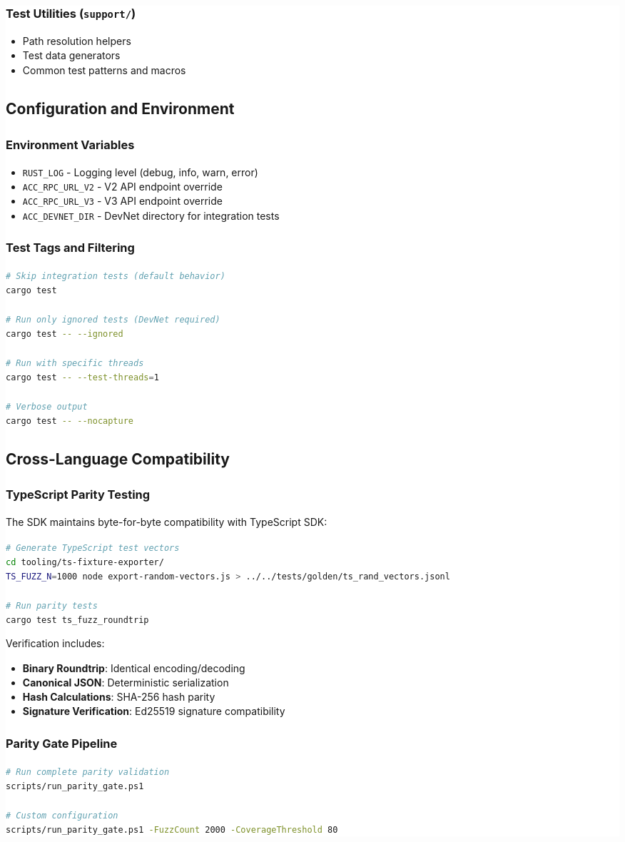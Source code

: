 ### Test Utilities (`support/`)
- Path resolution helpers
- Test data generators
- Common test patterns and macros

## Configuration and Environment

### Environment Variables
- `RUST_LOG` - Logging level (debug, info, warn, error)
- `ACC_RPC_URL_V2` - V2 API endpoint override
- `ACC_RPC_URL_V3` - V3 API endpoint override
- `ACC_DEVNET_DIR` - DevNet directory for integration tests

### Test Tags and Filtering
```bash
# Skip integration tests (default behavior)
cargo test

# Run only ignored tests (DevNet required)
cargo test -- --ignored

# Run with specific threads
cargo test -- --test-threads=1

# Verbose output
cargo test -- --nocapture
```

## Cross-Language Compatibility

### TypeScript Parity Testing
The SDK maintains byte-for-byte compatibility with TypeScript SDK:

```bash
# Generate TypeScript test vectors
cd tooling/ts-fixture-exporter/
TS_FUZZ_N=1000 node export-random-vectors.js > ../../tests/golden/ts_rand_vectors.jsonl

# Run parity tests
cargo test ts_fuzz_roundtrip
```

Verification includes:
- **Binary Roundtrip**: Identical encoding/decoding
- **Canonical JSON**: Deterministic serialization
- **Hash Calculations**: SHA-256 hash parity
- **Signature Verification**: Ed25519 signature compatibility

### Parity Gate Pipeline
```bash
# Run complete parity validation
scripts/run_parity_gate.ps1

# Custom configuration
scripts/run_parity_gate.ps1 -FuzzCount 2000 -CoverageThreshold 80
```
